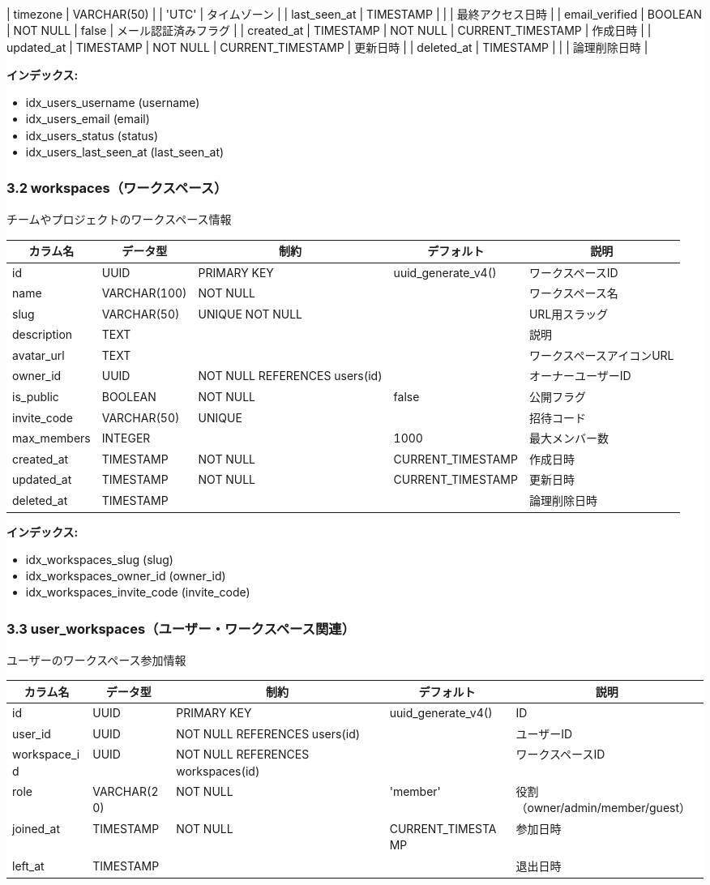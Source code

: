 | timezone | VARCHAR(50) | | 'UTC' | タイムゾーン |
| last_seen_at | TIMESTAMP | | | 最終アクセス日時 |
| email_verified | BOOLEAN | NOT NULL | false | メール認証済みフラグ |
| created_at | TIMESTAMP | NOT NULL | CURRENT_TIMESTAMP | 作成日時 |
| updated_at | TIMESTAMP | NOT NULL | CURRENT_TIMESTAMP | 更新日時 |
| deleted_at | TIMESTAMP | | | 論理削除日時 |

**インデックス:**
- idx_users_username (username)
- idx_users_email (email)
- idx_users_status (status)
- idx_users_last_seen_at (last_seen_at)

### 3.2 workspaces（ワークスペース）
チームやプロジェクトのワークスペース情報

| カラム名 | データ型 | 制約 | デフォルト | 説明 |
|---------|---------|------|-----------|------|
| id | UUID | PRIMARY KEY | uuid_generate_v4() | ワークスペースID |
| name | VARCHAR(100) | NOT NULL | | ワークスペース名 |
| slug | VARCHAR(50) | UNIQUE NOT NULL | | URL用スラッグ |
| description | TEXT | | | 説明 |
| avatar_url | TEXT | | | ワークスペースアイコンURL |
| owner_id | UUID | NOT NULL REFERENCES users(id) | | オーナーユーザーID |
| is_public | BOOLEAN | NOT NULL | false | 公開フラグ |
| invite_code | VARCHAR(50) | UNIQUE | | 招待コード |
| max_members | INTEGER | | 1000 | 最大メンバー数 |
| created_at | TIMESTAMP | NOT NULL | CURRENT_TIMESTAMP | 作成日時 |
| updated_at | TIMESTAMP | NOT NULL | CURRENT_TIMESTAMP | 更新日時 |
| deleted_at | TIMESTAMP | | | 論理削除日時 |

**インデックス:**
- idx_workspaces_slug (slug)
- idx_workspaces_owner_id (owner_id)
- idx_workspaces_invite_code (invite_code)

### 3.3 user_workspaces（ユーザー・ワークスペース関連）
ユーザーのワークスペース参加情報

| カラム名 | データ型 | 制約 | デフォルト | 説明 |
|---------|---------|------|-----------|------|
| id | UUID | PRIMARY KEY | uuid_generate_v4() | ID |
| user_id | UUID | NOT NULL REFERENCES users(id) | | ユーザーID |
| workspace_id | UUID | NOT NULL REFERENCES workspaces(id) | | ワークスペースID |
| role | VARCHAR(20) | NOT NULL | 'member' | 役割（owner/admin/member/guest） |
| joined_at | TIMESTAMP | NOT NULL | CURRENT_TIMESTAMP | 参加日時 |
| left_at | TIMESTAMP | | | 退出日時 |
